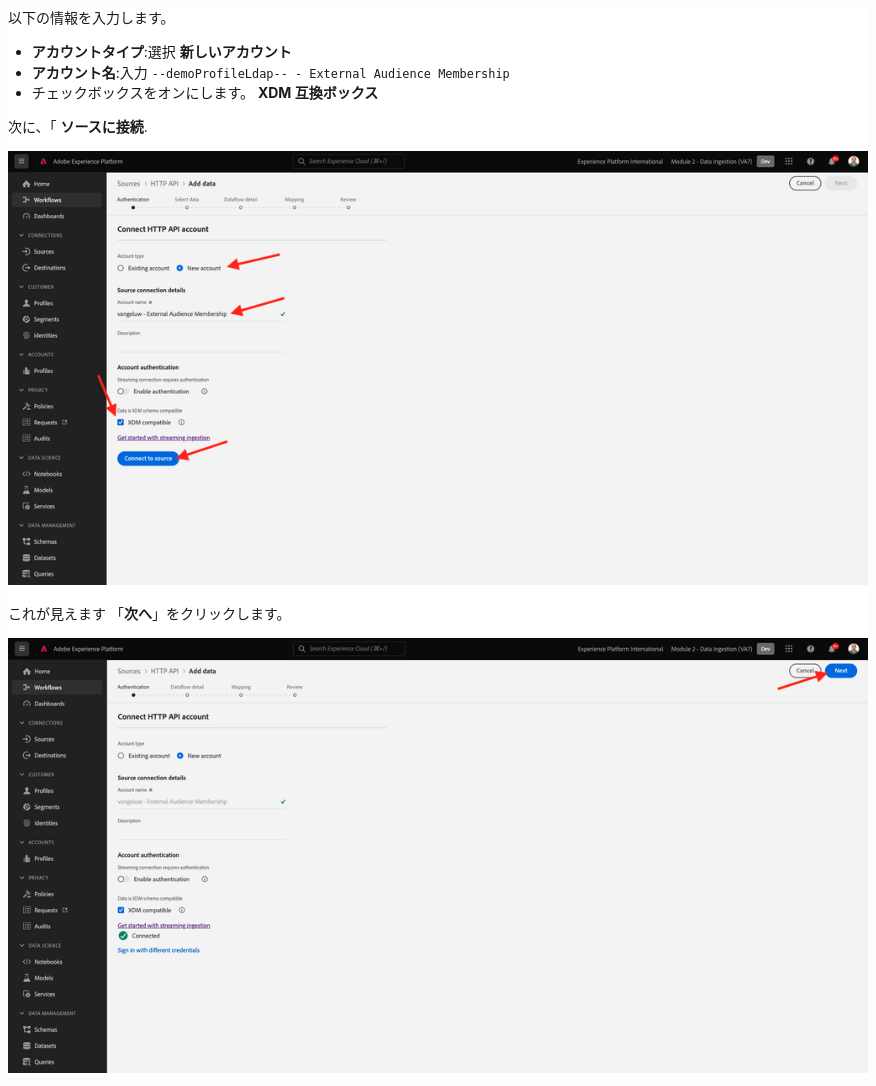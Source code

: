 以下の情報を入力します。

- **アカウントタイプ**:選択 **新しいアカウント**
- **アカウント名**:入力 `--demoProfileLdap-- - External Audience Membership`
- チェックボックスをオンにします。 **XDM 互換ボックス**

次に、「 **ソースに接続**.

![外部オーディエンスメタデータ http 2](images/extAudPrhttp2.png)

これが見えます 「**次へ**」をクリックします。

![外部オーディエンスメタデータ http 2](images/extAudPrhttp2a.png)
